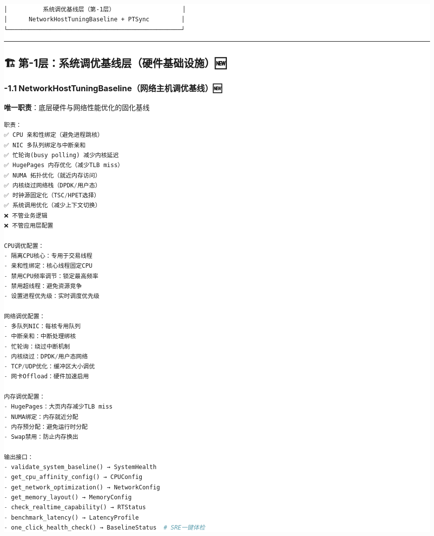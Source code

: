 ```
│          系统调优基线层（第-1层）                   │
│      NetworkHostTuningBaseline + PTSync         │
└─────────────────────────────────────────────────┘
```

---

## 🏗️ 第-1层：系统调优基线层（硬件基础设施）🆕

### -1.1 NetworkHostTuningBaseline（网络主机调优基线）🆕
**唯一职责**：底层硬件与网络性能优化的固化基线
```python
职责：
✅ CPU 亲和性绑定（避免进程跳核）
✅ NIC 多队列绑定与中断亲和
✅ 忙轮询(busy polling) 减少内核延迟
✅ HugePages 内存优化（减少TLB miss）
✅ NUMA 拓扑优化（就近内存访问）
✅ 内核绕过网络栈（DPDK/用户态）
✅ 时钟源固定化（TSC/HPET选择）
✅ 系统调用优化（减少上下文切换）
❌ 不管业务逻辑
❌ 不管应用层配置

CPU调优配置：
- 隔离CPU核心：专用于交易线程
- 亲和性绑定：核心线程固定CPU
- 禁用CPU频率调节：锁定最高频率
- 禁用超线程：避免资源竞争
- 设置进程优先级：实时调度优先级

网络调优配置：
- 多队列NIC：每核专用队列
- 中断亲和：中断处理绑核
- 忙轮询：绕过中断机制
- 内核绕过：DPDK/用户态网络
- TCP/UDP优化：缓冲区大小调优
- 网卡Offload：硬件加速启用

内存调优配置：
- HugePages：大页内存减少TLB miss
- NUMA绑定：内存就近分配
- 内存预分配：避免运行时分配
- Swap禁用：防止内存换出

输出接口：
- validate_system_baseline() → SystemHealth
- get_cpu_affinity_config() → CPUConfig
- get_network_optimization() → NetworkConfig
- get_memory_layout() → MemoryConfig
- check_realtime_capability() → RTStatus
- benchmark_latency() → LatencyProfile
- one_click_health_check() → BaselineStatus  # SRE一键体检
```
